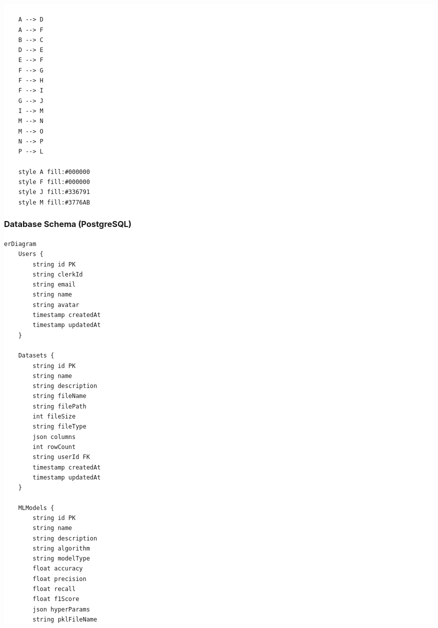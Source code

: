 ```mermaid

    A --> D
    A --> F
    B --> C
    D --> E
    E --> F
    F --> G
    F --> H
    F --> I
    G --> J
    I --> M
    M --> N
    M --> O
    N --> P
    P --> L

    style A fill:#000000
    style F fill:#000000
    style J fill:#336791
    style M fill:#3776AB
```

### Database Schema (PostgreSQL)

```mermaid
erDiagram
    Users {
        string id PK
        string clerkId
        string email
        string name
        string avatar
        timestamp createdAt
        timestamp updatedAt
    }

    Datasets {
        string id PK
        string name
        string description
        string fileName
        string filePath
        int fileSize
        string fileType
        json columns
        int rowCount
        string userId FK
        timestamp createdAt
        timestamp updatedAt
    }

    MLModels {
        string id PK
        string name
        string description
        string algorithm
        string modelType
        float accuracy
        float precision
        float recall
        float f1Score
        json hyperParams
        string pklFileName
```